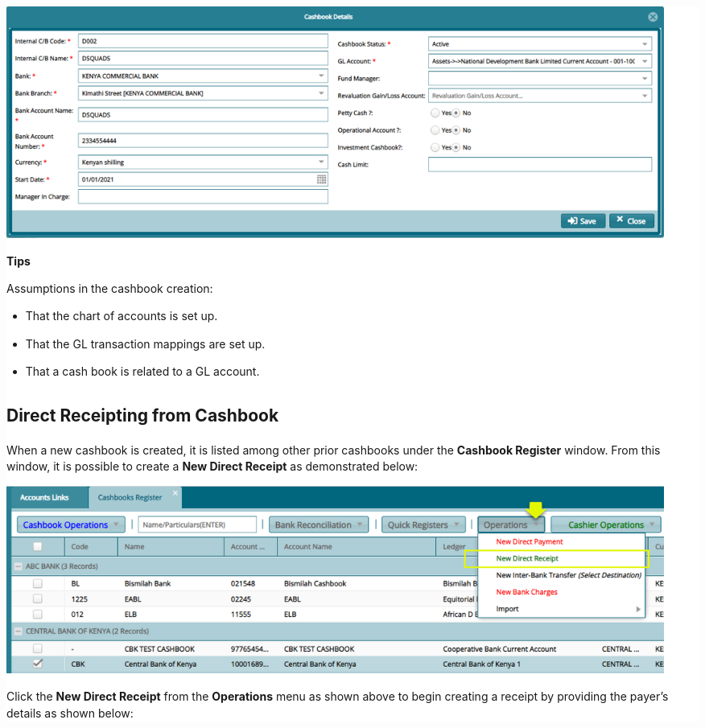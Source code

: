 <img  alt="New Cashbook " width="95%" height="auto"  class="center"  src="../.vuepress/public/img/media4/image3.png"> 


**Tips**

Assumptions in the cashbook creation:

- That the chart of accounts is set up.

- That the GL transaction mappings are set up.
  
- That a cash book is related to a GL account.



## Direct Receipting from Cashbook

When a new cashbook is created, it is listed among other prior cashbooks under the **Cashbook Register** window. From this window, it is possible to create a **New Direct Receipt** as demonstrated below:

<img  alt="cashbook register with new direct receipt link" width="95%" height="auto"  class="center"  src="../.vuepress/public/img/media4/image3a.png"> 


Click the **New Direct Receipt** from the **Operations** menu as shown above to begin creating a receipt by providing the payer’s details as shown below:
